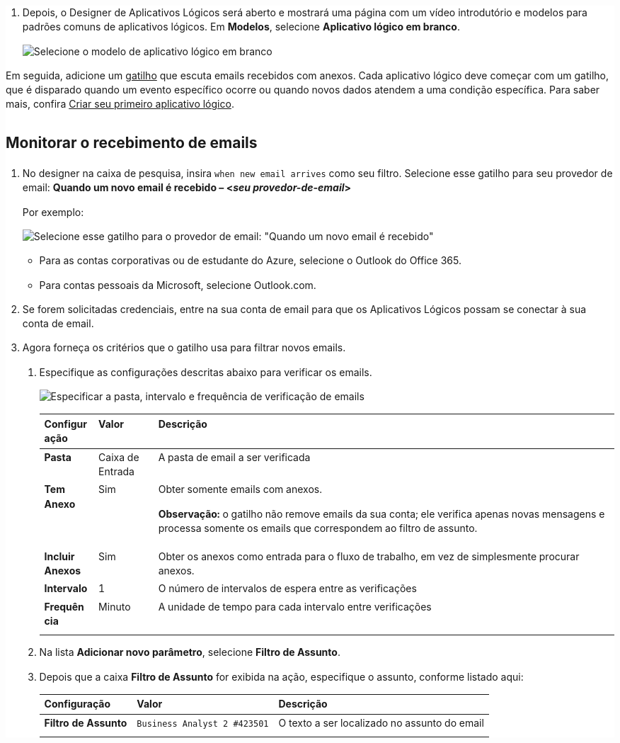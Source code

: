 1. Depois, o Designer de Aplicativos Lógicos será aberto e mostrará uma página com um vídeo introdutório e modelos para padrões comuns de aplicativos lógicos. Em **Modelos**, selecione **Aplicativo lógico em branco**.

   ![Selecione o modelo de aplicativo lógico em branco](./media/tutorial-process-email-attachments-workflow/choose-logic-app-template.png)

Em seguida, adicione um [gatilho](../logic-apps/logic-apps-overview.md#logic-app-concepts) que escuta emails recebidos com anexos. Cada aplicativo lógico deve começar com um gatilho, que é disparado quando um evento específico ocorre ou quando novos dados atendem a uma condição específica. Para saber mais, confira [Criar seu primeiro aplicativo lógico](../logic-apps/quickstart-create-first-logic-app-workflow.md).

## <a name="monitor-incoming-email"></a>Monitorar o recebimento de emails

1. No designer na caixa de pesquisa, insira `when new email arrives` como seu filtro. Selecione esse gatilho para seu provedor de email: **Quando um novo email é recebido – <*seu provedor-de-email*>**

   Por exemplo:

   ![Selecione esse gatilho para o provedor de email: "Quando um novo email é recebido"](./media/tutorial-process-email-attachments-workflow/add-trigger-when-email-arrives.png)

   * Para as contas corporativas ou de estudante do Azure, selecione o Outlook do Office 365.

   * Para contas pessoais da Microsoft, selecione Outlook.com.

1. Se forem solicitadas credenciais, entre na sua conta de email para que os Aplicativos Lógicos possam se conectar à sua conta de email.

1. Agora forneça os critérios que o gatilho usa para filtrar novos emails.

   1. Especifique as configurações descritas abaixo para verificar os emails.

      ![Especificar a pasta, intervalo e frequência de verificação de emails](./media/tutorial-process-email-attachments-workflow/set-up-email-trigger.png)

      | Configuração | Valor | Descrição |
      | ------- | ----- | ----------- |
      | **Pasta** | Caixa de Entrada | A pasta de email a ser verificada |
      | **Tem Anexo** | Sim | Obter somente emails com anexos. <p>**Observação:** o gatilho não remove emails da sua conta; ele verifica apenas novas mensagens e processa somente os emails que correspondem ao filtro de assunto. |
      | **Incluir Anexos** | Sim | Obter os anexos como entrada para o fluxo de trabalho, em vez de simplesmente procurar anexos. |
      | **Intervalo** | 1 | O número de intervalos de espera entre as verificações |
      | **Frequência** | Minuto | A unidade de tempo para cada intervalo entre verificações |
      ||||

   1. Na lista **Adicionar novo parâmetro**, selecione **Filtro de Assunto**.

   1. Depois que a caixa **Filtro de Assunto** for exibida na ação, especifique o assunto, conforme listado aqui:

      | Configuração | Valor | Descrição |
      | ------- | ----- | ----------- |
      | **Filtro de Assunto** | `Business Analyst 2 #423501` | O texto a ser localizado no assunto do email |
      ||||
